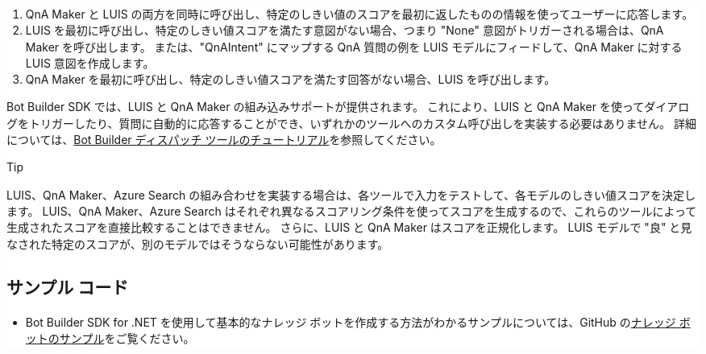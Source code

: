 1. QnA Maker と LUIS の両方を同時に呼び出し、特定のしきい値のスコアを最初に返したものの情報を使ってユーザーに応答します。 
2. LUIS を最初に呼び出し、特定のしきい値スコアを満たす意図がない場合、つまり "None" 意図がトリガーされる場合は、QnA Maker を呼び出します。 または、"QnAIntent" にマップする QnA 質問の例を LUIS モデルにフィードして、QnA Maker に対する LUIS 意図を作成します。 
3. QnA Maker を最初に呼び出し、特定のしきい値スコアを満たす回答がない場合、LUIS を呼び出します。 

Bot Builder SDK では、LUIS と QnA Maker の組み込みサポートが提供されます。 これにより、LUIS と QnA Maker を使ってダイアログをトリガーしたり、質問に自動的に応答することができ、いずれかのツールへのカスタム呼び出しを実装する必要はありません。 詳細については、[Bot Builder ディスパッチ ツールのチュートリアル](https://docs.microsoft.com/en-us/azure/bot-service/bot-builder-tutorial-dispatch?view=azure-bot-service-4.0)を参照してください。

> [!TIP]
> LUIS、QnA Maker、Azure Search の組み合わせを実装する場合は、各ツールで入力をテストして、各モデルのしきい値スコアを決定します。 LUIS、QnA Maker、Azure Search はそれぞれ異なるスコアリング条件を使ってスコアを生成するので、これらのツールによって生成されたスコアを直接比較することはできません。 さらに、LUIS と QnA Maker はスコアを正規化します。 LUIS モデルで "良" と見なされた特定のスコアが、別のモデルではそうならない可能性があります。 

## <a name="sample-code"></a>サンプル コード

- Bot Builder SDK for .NET を使用して基本的なナレッジ ボットを作成する方法がわかるサンプルについては、GitHub の<a href="https://aka.ms/qna-with-appinsights" target="_blank">ナレッジ ボットのサンプル</a>をご覧ください。 


[qnamakerTemplate]: https://docs.botframework.com/en-us/azure-bot-service/templates/qnamaker/#navtitle

